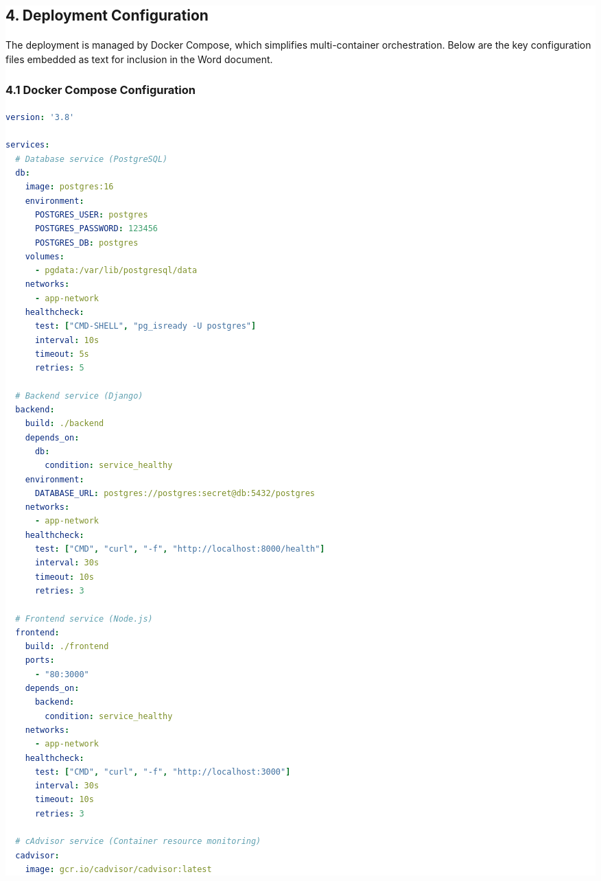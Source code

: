 ## 4. Deployment Configuration

The deployment is managed by Docker Compose, which simplifies multi-container orchestration. Below are the key configuration files embedded as text for inclusion in the Word document.

### 4.1 Docker Compose Configuration

```yaml
version: '3.8'

services:
  # Database service (PostgreSQL)
  db:
    image: postgres:16
    environment:
      POSTGRES_USER: postgres
      POSTGRES_PASSWORD: 123456
      POSTGRES_DB: postgres
    volumes:
      - pgdata:/var/lib/postgresql/data
    networks:
      - app-network
    healthcheck:
      test: ["CMD-SHELL", "pg_isready -U postgres"]
      interval: 10s
      timeout: 5s
      retries: 5

  # Backend service (Django)
  backend:
    build: ./backend
    depends_on:
      db:
        condition: service_healthy
    environment:
      DATABASE_URL: postgres://postgres:secret@db:5432/postgres
    networks:
      - app-network
    healthcheck:
      test: ["CMD", "curl", "-f", "http://localhost:8000/health"]
      interval: 30s
      timeout: 10s
      retries: 3

  # Frontend service (Node.js)
  frontend:
    build: ./frontend
    ports:
      - "80:3000"
    depends_on:
      backend:
        condition: service_healthy
    networks:
      - app-network
    healthcheck:
      test: ["CMD", "curl", "-f", "http://localhost:3000"]
      interval: 30s
      timeout: 10s
      retries: 3

  # cAdvisor service (Container resource monitoring)
  cadvisor:
    image: gcr.io/cadvisor/cadvisor:latest
```